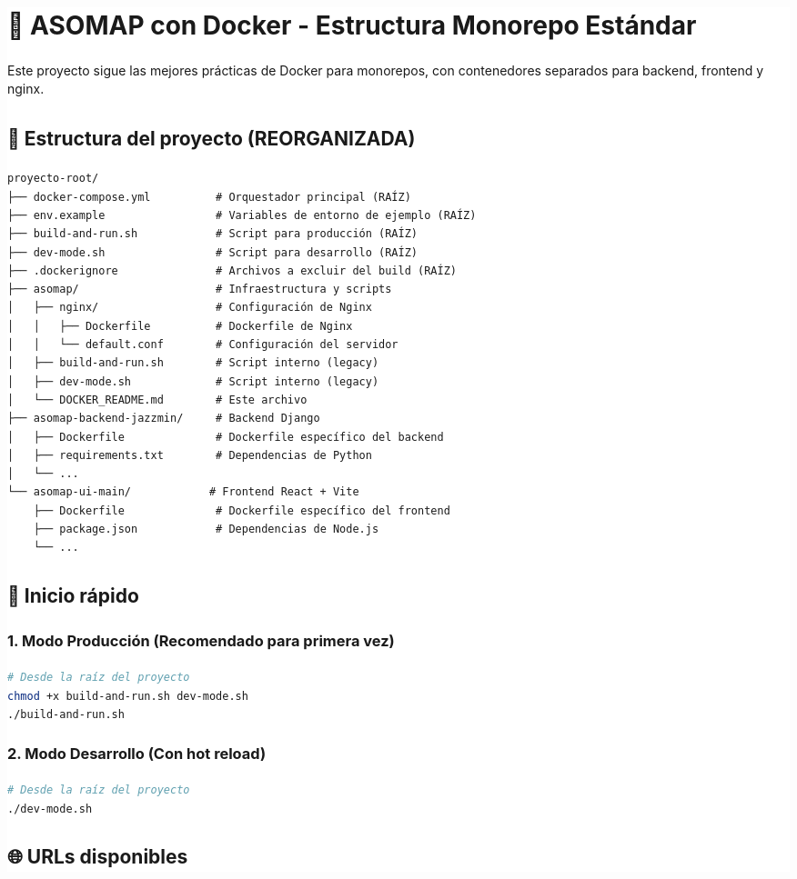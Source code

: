 # 🐳 ASOMAP con Docker - Estructura Monorepo Estándar

Este proyecto sigue las mejores prácticas de Docker para monorepos, con contenedores separados para backend, frontend y nginx.

## 📁 Estructura del proyecto (REORGANIZADA)

```
proyecto-root/
├── docker-compose.yml          # Orquestador principal (RAÍZ)
├── env.example                 # Variables de entorno de ejemplo (RAÍZ)
├── build-and-run.sh            # Script para producción (RAÍZ)
├── dev-mode.sh                 # Script para desarrollo (RAÍZ)
├── .dockerignore               # Archivos a excluir del build (RAÍZ)
├── asomap/                     # Infraestructura y scripts
│   ├── nginx/                  # Configuración de Nginx
│   │   ├── Dockerfile          # Dockerfile de Nginx
│   │   └── default.conf        # Configuración del servidor
│   ├── build-and-run.sh        # Script interno (legacy)
│   ├── dev-mode.sh             # Script interno (legacy)
│   └── DOCKER_README.md        # Este archivo
├── asomap-backend-jazzmin/     # Backend Django
│   ├── Dockerfile              # Dockerfile específico del backend
│   ├── requirements.txt        # Dependencias de Python
│   └── ...
└── asomap-ui-main/            # Frontend React + Vite
    ├── Dockerfile              # Dockerfile específico del frontend
    ├── package.json            # Dependencias de Node.js
    └── ...
```

## 🚀 Inicio rápido

### 1. Modo Producción (Recomendado para primera vez)

```bash
# Desde la raíz del proyecto
chmod +x build-and-run.sh dev-mode.sh
./build-and-run.sh
```

### 2. Modo Desarrollo (Con hot reload)

```bash
# Desde la raíz del proyecto
./dev-mode.sh
```

## 🌐 URLs disponibles
